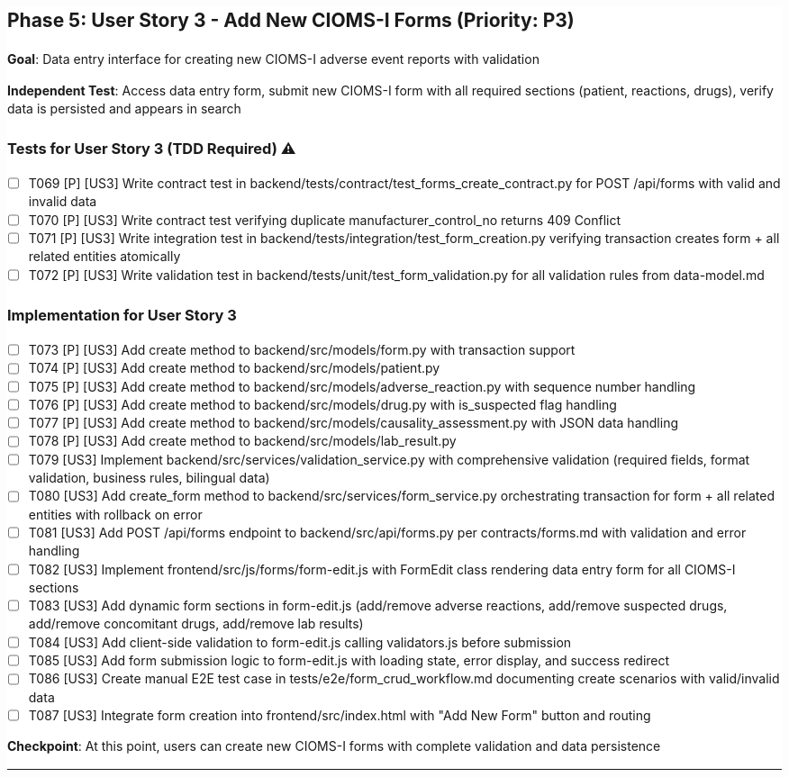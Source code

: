 ## Phase 5: User Story 3 - Add New CIOMS-I Forms (Priority: P3)

**Goal**: Data entry interface for creating new CIOMS-I adverse event reports with validation

**Independent Test**: Access data entry form, submit new CIOMS-I form with all required sections (patient, reactions, drugs), verify data is persisted and appears in search

### Tests for User Story 3 (TDD Required) ⚠️

- [ ] T069 [P] [US3] Write contract test in backend/tests/contract/test_forms_create_contract.py for POST /api/forms with valid and invalid data
- [ ] T070 [P] [US3] Write contract test verifying duplicate manufacturer_control_no returns 409 Conflict
- [ ] T071 [P] [US3] Write integration test in backend/tests/integration/test_form_creation.py verifying transaction creates form + all related entities atomically
- [ ] T072 [P] [US3] Write validation test in backend/tests/unit/test_form_validation.py for all validation rules from data-model.md

### Implementation for User Story 3

- [ ] T073 [P] [US3] Add create method to backend/src/models/form.py with transaction support
- [ ] T074 [P] [US3] Add create method to backend/src/models/patient.py
- [ ] T075 [P] [US3] Add create method to backend/src/models/adverse_reaction.py with sequence number handling
- [ ] T076 [P] [US3] Add create method to backend/src/models/drug.py with is_suspected flag handling
- [ ] T077 [P] [US3] Add create method to backend/src/models/causality_assessment.py with JSON data handling
- [ ] T078 [P] [US3] Add create method to backend/src/models/lab_result.py
- [ ] T079 [US3] Implement backend/src/services/validation_service.py with comprehensive validation (required fields, format validation, business rules, bilingual data)
- [ ] T080 [US3] Add create_form method to backend/src/services/form_service.py orchestrating transaction for form + all related entities with rollback on error
- [ ] T081 [US3] Add POST /api/forms endpoint to backend/src/api/forms.py per contracts/forms.md with validation and error handling
- [ ] T082 [US3] Implement frontend/src/js/forms/form-edit.js with FormEdit class rendering data entry form for all CIOMS-I sections
- [ ] T083 [US3] Add dynamic form sections in form-edit.js (add/remove adverse reactions, add/remove suspected drugs, add/remove concomitant drugs, add/remove lab results)
- [ ] T084 [US3] Add client-side validation to form-edit.js calling validators.js before submission
- [ ] T085 [US3] Add form submission logic to form-edit.js with loading state, error display, and success redirect
- [ ] T086 [US3] Create manual E2E test case in tests/e2e/form_crud_workflow.md documenting create scenarios with valid/invalid data
- [ ] T087 [US3] Integrate form creation into frontend/src/index.html with "Add New Form" button and routing

**Checkpoint**: At this point, users can create new CIOMS-I forms with complete validation and data persistence

---
